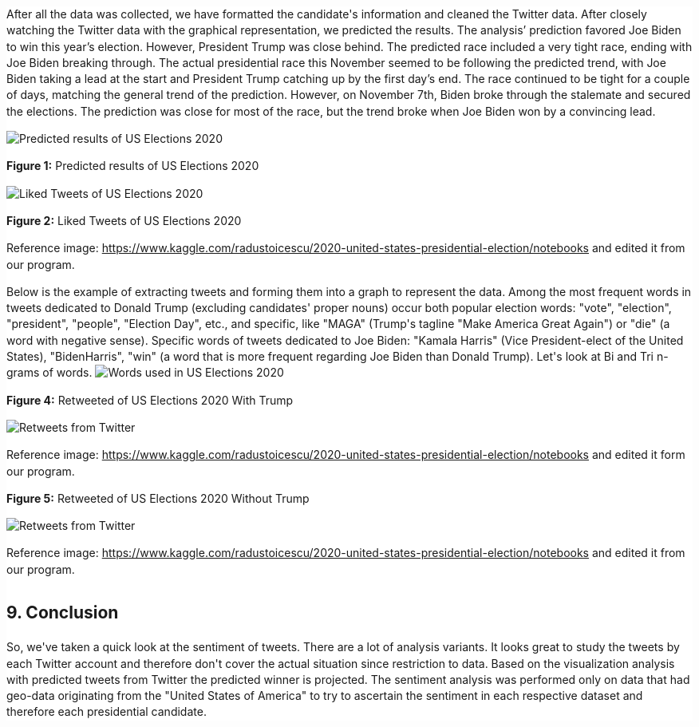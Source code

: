 After all the data was collected, we have formatted the candidate's information and cleaned the Twitter data. After closely watching the Twitter data
with the graphical representation, we predicted the results. 
The analysis’ prediction favored Joe Biden to win this year’s election. However, President Trump was close behind. The predicted race included a very tight race, ending with Joe Biden breaking through. The actual presidential race this November seemed to be following the predicted trend, with Joe Biden taking a lead at the start and President Trump catching up by the first day’s end. The race continued to be tight for a couple of days, matching the general trend of the prediction. However, on November 7th, Biden broke through the stalemate and secured the elections. The prediction was close for most of the race, but the trend broke when Joe Biden won by a convincing lead.

![Predicted results of US Elections 2020](https://raw.github.com/cybertraining-dsc/fa20-523-316/main/project/images/Electionresults.png)



**Figure 1:** Predicted results of US Elections 2020

![Liked Tweets of US Elections 2020](https://raw.github.com/cybertraining-dsc/fa20-523-316/main/project/images/likedtweets.png)

**Figure 2:** Liked Tweets of US Elections 2020

Reference image: <https://www.kaggle.com/radustoicescu/2020-united-states-presidential-election/notebooks> and edited it from our program.

Below is the example of extracting tweets and forming them into a graph to represent the data.
Among the most frequent words in tweets dedicated to Donald Trump (excluding candidates' proper nouns) occur both popular election words: "vote", "election", "president", "people", "Election Day", etc., and specific, like "MAGA" (Trump's tagline "Make America Great Again") or "die" (a word with negative sense). Specific words of tweets dedicated to Joe Biden: "Kamala Harris" (Vice President-elect of the United States), "BidenHarris", "win" (a word that is more frequent regarding Joe Biden than Donald Trump). Let's look at Bi and Tri n-grams of words. 
![Words used in  US Elections 2020](https://raw.github.com/cybertraining-dsc/fa20-523-316/main/project/images/__results___53_0.png)

**Figure 4:** Retweeted of US Elections 2020 With Trump

![Retweets from Twitter](https://raw.github.com/cybertraining-dsc/fa20-523-316/main/project/images/retweets_trump.jpg)

Reference image: <https://www.kaggle.com/radustoicescu/2020-united-states-presidential-election/notebooks> and edited it form our program.

**Figure 5:** Retweeted of US Elections 2020  Without Trump

![Retweets from Twitter](https://raw.github.com/cybertraining-dsc/fa20-523-316/main/project/images/retweets_no_trump.jpg)

Reference image: <https://www.kaggle.com/radustoicescu/2020-united-states-presidential-election/notebooks> and edited it from our program.




## 9. Conclusion

So, we've taken a quick look at the sentiment of tweets. There are a lot of analysis variants. It looks great to study the tweets by each Twitter account and therefore don't cover the actual situation since restriction to data. 
Based on the visualization analysis with predicted tweets from Twitter the predicted winner is projected. The sentiment analysis was performed only on data that had geo-data originating from the "United States of America" to try to ascertain the sentiment in each respective dataset and therefore each presidential candidate.

